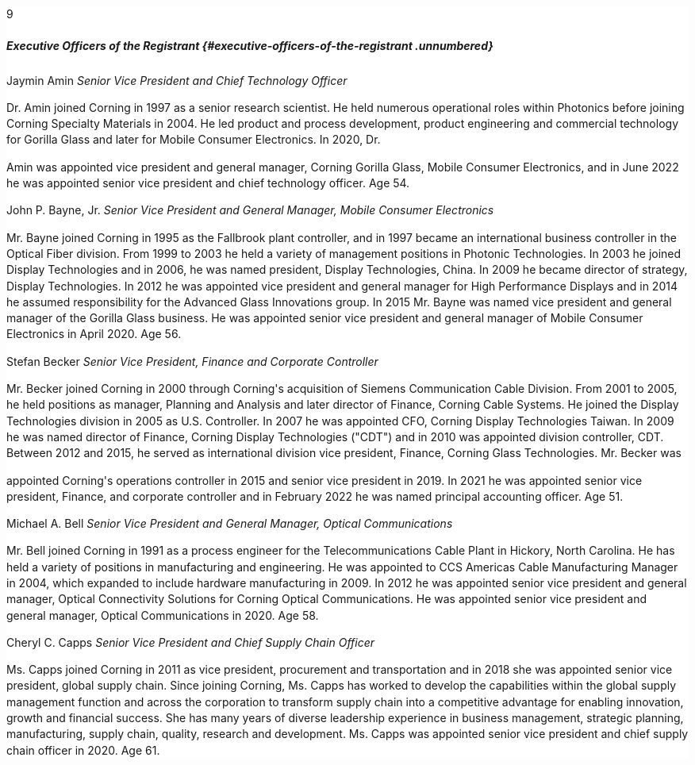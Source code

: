 9

##### Executive Officers of the Registrant {#executive-officers-of-the-registrant .unnumbered}

Jaymin Amin *Senior Vice President and Chief Technology Officer*

Dr. Amin joined Corning in 1997 as a senior research scientist. He held numerous operational roles within Photonics before joining Corning Specialty Materials in 2004. He led product and process development, product engineering and commercial technology for Gorilla Glass and later for Mobile Consumer Electronics. In 2020, Dr.

Amin was appointed vice president and general manager, Corning Gorilla Glass, Mobile Consumer Electronics, and in June 2022 he was appointed senior vice president and chief technology officer. Age 54.

John P. Bayne, Jr. *Senior Vice President and General Manager, Mobile Consumer Electronics*

Mr. Bayne joined Corning in 1995 as the Fallbrook plant controller, and in 1997 became an international business controller in the Optical Fiber division. From 1999 to 2003 he held a variety of management positions in Photonic Technologies. In 2003 he joined Display Technologies and in 2006, he was named president, Display Technologies, China. In 2009 he became director of strategy, Display Technologies. In 2012 he was appointed vice president and general manager for High Performance Displays and in 2014 he assumed responsibility for the Advanced Glass Innovations group. In 2015 Mr. Bayne was named vice president and general manager of the Gorilla Glass business. He was appointed senior vice president and general manager of Mobile Consumer Electronics in April 2020. Age 56.

Stefan Becker *Senior Vice President, Finance and Corporate Controller*

Mr. Becker joined Corning in 2000 through Corning's acquisition of Siemens Communication Cable Division. From 2001 to 2005, he held positions as manager, Planning and Analysis and later director of Finance, Corning Cable Systems. He joined the Display Technologies division in 2005 as U.S. Controller. In 2007 he was appointed CFO, Corning Display Technologies Taiwan. In 2009 he was named director of Finance, Corning Display Technologies ("CDT") and in 2010 was appointed division controller, CDT. Between 2012 and 2015, he served as international division vice president, Finance, Corning Glass Technologies. Mr. Becker was

appointed Corning's operations controller in 2015 and senior vice president in 2019. In 2021 he was appointed senior vice president, Finance, and corporate controller and in February 2022 he was named principal accounting officer. Age 51.

Michael A. Bell *Senior Vice President and General Manager, Optical Communications*

Mr. Bell joined Corning in 1991 as a process engineer for the Telecommunications Cable Plant in Hickory, North Carolina. He has held a variety of positions in manufacturing and engineering. He was appointed to CCS Americas Cable Manufacturing Manager in 2004, which expanded to include hardware manufacturing in 2009. In 2012 he was appointed senior vice president and general manager, Optical Connectivity Solutions for Corning Optical Communications. He was appointed senior vice president and general manager, Optical Communications in 2020. Age 58.

Cheryl C. Capps *Senior Vice President and Chief Supply Chain Officer*

Ms. Capps joined Corning in 2011 as vice president, procurement and transportation and in 2018 she was appointed senior vice president, global supply chain. Since joining Corning, Ms. Capps has worked to develop the capabilities within the global supply management function and across the corporation to transform supply chain into a competitive advantage for enabling innovation, growth and financial success. She has many years of diverse leadership experience in business management, strategic planning, manufacturing, supply chain, quality, research and development. Ms. Capps was appointed senior vice president and chief supply chain officer in 2020. Age 61.
